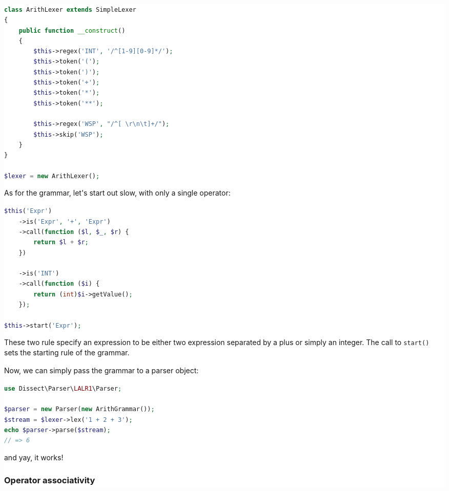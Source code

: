 ```php
class ArithLexer extends SimpleLexer
{
    public function __construct()
    {
        $this->regex('INT', '/^[1-9][0-9]*/');
        $this->token('(');
        $this->token(')');
        $this->token('+');
        $this->token('*');
        $this->token('**');

        $this->regex('WSP', "/^[ \r\n\t]+/");
        $this->skip('WSP');
    }
}

$lexer = new ArithLexer();
```

As for the grammar, let's start out slow, with only a single operator:

```php
$this('Expr')
    ->is('Expr', '+', 'Expr')
    ->call(function ($l, $_, $r) {
        return $l + $r;
    })

    ->is('INT')
    ->call(function ($i) {
        return (int)$i->getValue();
    });

$this->start('Expr');
```

These two rule specify an expression to be either two expression
separated by a plus or simply an integer. The call to `start()`
sets the starting rule of the grammar.

Now, we can simply pass the grammar to a parser object:

```php
use Dissect\Parser\LALR1\Parser;

$parser = new Parser(new ArithGrammar());
$stream = $lexer->lex('1 + 2 + 3');
echo $parser->parse($stream);
// => 6
```

and yay, it works!

### Operator associativity


[twigparser]: https://github.com/fabpot/Twig/blob/master/lib/Twig/Parser.php
[twig]: https://github.com/fabpot/Twig
[annotationsparser]: https://github.com/doctrine/common/blob/master/lib/Doctrine/Common/Annotations/DocParser.php
[dqlparser]: https://github.com/doctrine/doctrine2/blob/master/lib/Doctrine/ORM/Query/Parser.php
[doctrine]: https://github.com/doctrine
[rdparser]: http://en.wikipedia.org/wiki/Recursive_descent_parser
[llk]: http://en.wikipedia.org/wiki/LL_parser
[lrk]: http://en.wikipedia.org/wiki/LR_parser
[cli]: cli.md
[common]: common.md